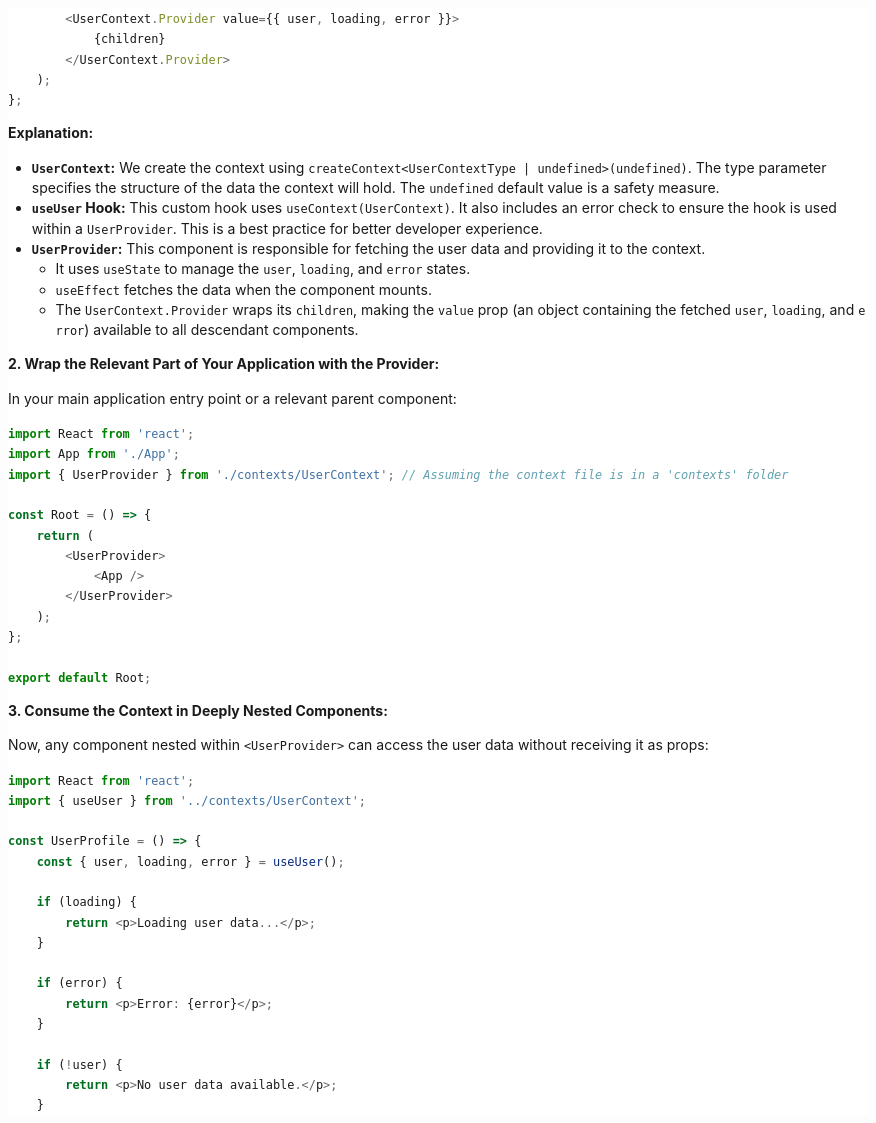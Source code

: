 ```typescript jsx
		<UserContext.Provider value={{ user, loading, error }}>
			{children}
		</UserContext.Provider>
	);
};
```

**Explanation:**

-  **`UserContext`:** We create the context using `createContext<UserContextType | undefined>(undefined)`. The type parameter specifies the structure of the data the context will hold. The `undefined` default value is a safety measure.
-  **`useUser` Hook:** This custom hook uses `useContext(UserContext)`. It also includes an error check to ensure the hook is used within a `UserProvider`. This is a best practice for better developer experience.
-  **`UserProvider`:** This component is responsible for fetching the user data and providing it to the context.
   -  It uses `useState` to manage the `user`, `loading`, and `error` states.
   -  `useEffect` fetches the data when the component mounts.
   -  The `UserContext.Provider` wraps its `children`, making the `value` prop (an object containing the fetched `user`, `loading`, and `error`) available to all descendant components.

**2. Wrap the Relevant Part of Your Application with the Provider:**

In your main application entry point or a relevant parent component:

```typescript jsx
import React from 'react';
import App from './App';
import { UserProvider } from './contexts/UserContext'; // Assuming the context file is in a 'contexts' folder

const Root = () => {
	return (
		<UserProvider>
			<App />
		</UserProvider>
	);
};

export default Root;
```

**3. Consume the Context in Deeply Nested Components:**

Now, any component nested within `<UserProvider>` can access the user data without receiving it as props:

```typescript jsx
import React from 'react';
import { useUser } from '../contexts/UserContext';

const UserProfile = () => {
	const { user, loading, error } = useUser();

	if (loading) {
		return <p>Loading user data...</p>;
	}

	if (error) {
		return <p>Error: {error}</p>;
	}

	if (!user) {
		return <p>No user data available.</p>;
	}

```